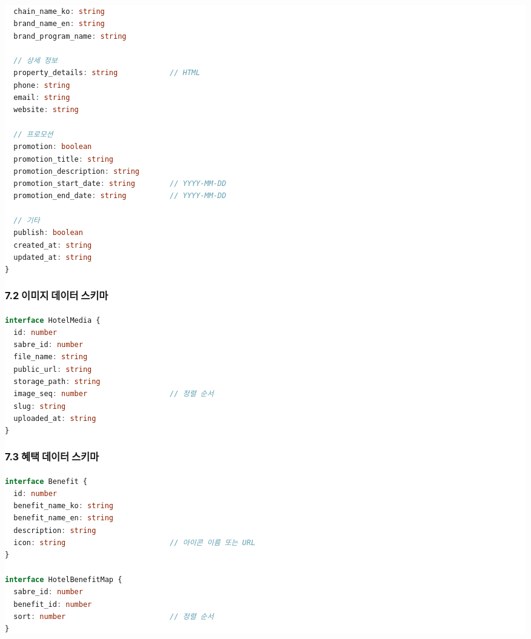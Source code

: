 ```typescript
  chain_name_ko: string
  brand_name_en: string
  brand_program_name: string
  
  // 상세 정보
  property_details: string            // HTML
  phone: string
  email: string
  website: string
  
  // 프로모션
  promotion: boolean
  promotion_title: string
  promotion_description: string
  promotion_start_date: string        // YYYY-MM-DD
  promotion_end_date: string          // YYYY-MM-DD
  
  // 기타
  publish: boolean
  created_at: string
  updated_at: string
}
```

### 7.2 이미지 데이터 스키마

```typescript
interface HotelMedia {
  id: number
  sabre_id: number
  file_name: string
  public_url: string
  storage_path: string
  image_seq: number                   // 정렬 순서
  slug: string
  uploaded_at: string
}
```

### 7.3 혜택 데이터 스키마

```typescript
interface Benefit {
  id: number
  benefit_name_ko: string
  benefit_name_en: string
  description: string
  icon: string                        // 아이콘 이름 또는 URL
}

interface HotelBenefitMap {
  sabre_id: number
  benefit_id: number
  sort: number                        // 정렬 순서
}
```
